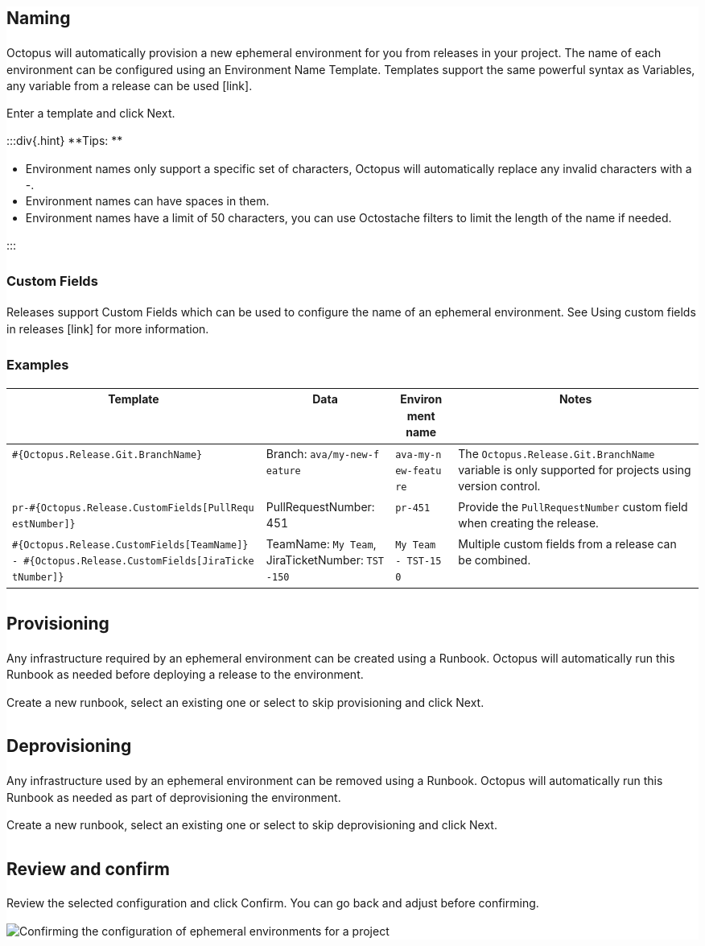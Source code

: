 ## Naming

Octopus will automatically provision a new ephemeral environment for you from releases in your project. The name of each environment can be configured using an Environment Name Template. Templates support the same powerful syntax as Variables, any variable from a release can be used [link].

Enter a template and click Next.

:::div{.hint}
**Tips: **

- Environment names only support a specific set of characters, Octopus will automatically replace any invalid characters with a -.
- Environment names can have spaces in them.
- Environment names have a limit of 50 characters, you can use Octostache filters to limit the length of the name if needed.

:::

### Custom Fields

Releases support Custom Fields which can be used to configure the name of an ephemeral environment. See Using custom fields in releases [link] for more information.

### Examples

| Template                                                                                        | Data                                             | Environment name     | Notes                                                                                               |
| ----------------------------------------------------------------------------------------------- | ------------------------------------------------ | -------------------- | --------------------------------------------------------------------------------------------------- |
| `#{Octopus.Release.Git.BranchName}`                                                             | Branch: `ava/my-new-feature`                     | `ava-my-new-feature` | The `Octopus.Release.Git.BranchName` variable is only supported for projects using version control. |
| `pr-#{Octopus.Release.CustomFields[PullRequestNumber]}`                                         | PullRequestNumber: 451                           | `pr-451`             | Provide the `PullRequestNumber` custom field when creating the release.                             |
| `#{Octopus.Release.CustomFields[TeamName]} - #{Octopus.Release.CustomFields[JiraTicketNumber]}` | TeamName: `My Team`, JiraTicketNumber: `TST-150` | `My Team - TST-150`  | Multiple custom fields from a release can be combined.                                              |

## Provisioning

Any infrastructure required by an ephemeral environment can be created using a Runbook. Octopus will automatically run this Runbook as needed before deploying a release to the environment.

Create a new runbook, select an existing one or select to skip provisioning and click Next.

## Deprovisioning

Any infrastructure used by an ephemeral environment can be removed using a Runbook. Octopus will automatically run this Runbook as needed as part of deprovisioning the environment.

Create a new runbook, select an existing one or select to skip deprovisioning and click Next.

## Review and confirm

Review the selected configuration and click Confirm. You can go back and adjust before confirming.

![Confirming the configuration of ephemeral environments for a project](/docs/ephemeral-environments/confirm-ephemeral-environments-configuration.png)
